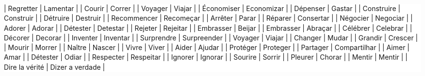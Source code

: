 | Regretter                    | Lamentar                      |
| Courir                       | Correr                        |
| Voyager                      | Viajar                        |
| Économiser                   | Economizar                    |
| Dépenser                     | Gastar                        |
| Construire                   | Construir                     |
| Détruire                     | Destruir                      |
| Recommencer                  | Recomeçar                     |
| Arrêter                      | Parar                         |
| Réparer                      | Consertar                     |
| Négocier                     | Negociar                      |
| Adorer                       | Adorar                        |
| Détester                     | Detestar                      |
| Rejeter                      | Rejeitar                      |
| Embrasser                    | Beijar                        |
| Embrasser                    | Abraçar                       |
| Célébrer                     | Celebrar                      |
| Décorer                      | Decorar                       |
| Inventer                     | Inventar                      |
| Surprendre                   | Surpreender                   |
| Voyager                      | Viajar                        |
| Changer                      | Mudar                         |
| Grandir                      | Crescer                       |
| Mourir                       | Morrer                        |
| Naître                       | Nascer                        |
| Vivre                        | Viver                         |
| Aider                        | Ajudar                        |
| Protéger                     | Proteger                      |
| Partager                     | Compartilhar                  |
| Aimer                        | Amar                          |
| Détester                     | Odiar                         |
| Respecter                    | Respeitar                     |
| Ignorer                      | Ignorar                       |
| Sourire                      | Sorrir                        |
| Pleurer                      | Chorar                        |
| Mentir                       | Mentir                        |
| Dire la vérité               | Dizer a verdade               |